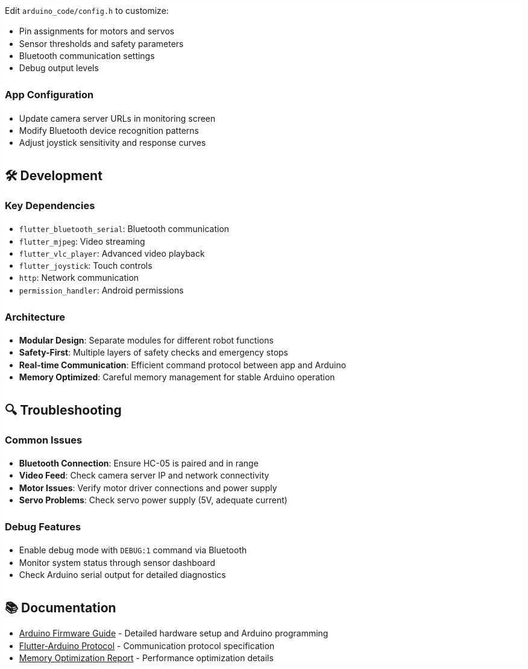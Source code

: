 Edit `arduino_code/config.h` to customize:

- Pin assignments for motors and servos
- Sensor thresholds and safety parameters
- Bluetooth communication settings
- Debug output levels

### App Configuration

- Update camera server URLs in monitoring screen
- Modify Bluetooth device recognition patterns
- Adjust joystick sensitivity and response curves

## 🛠️ Development

### Key Dependencies

- `flutter_bluetooth_serial`: Bluetooth communication
- `flutter_mjpeg`: Video streaming
- `flutter_vlc_player`: Advanced video playback
- `flutter_joystick`: Touch controls
- `http`: Network communication
- `permission_handler`: Android permissions

### Architecture

- **Modular Design**: Separate modules for different robot functions
- **Safety-First**: Multiple layers of safety checks and emergency stops
- **Real-time Communication**: Efficient command protocol between app and Arduino
- **Memory Optimized**: Careful memory management for stable Arduino operation

## 🔍 Troubleshooting

### Common Issues

- **Bluetooth Connection**: Ensure HC-05 is paired and in range
- **Video Feed**: Check camera server IP and network connectivity
- **Motor Issues**: Verify motor driver connections and power supply
- **Servo Problems**: Check servo power supply (5V, adequate current)

### Debug Features

- Enable debug mode with `DEBUG:1` command via Bluetooth
- Monitor system status through sensor dashboard
- Check Arduino serial output for detailed diagnostics

## 📚 Documentation

- [Arduino Firmware Guide](arduino_code/README.md) - Detailed hardware setup and Arduino programming
- [Flutter-Arduino Protocol](FLUTTER_ARDUINO_PROTOCOL_ALIGNMENT.md) - Communication protocol specification
- [Memory Optimization Report](MEMORY_OPTIMIZATION_REPORT.md) - Performance optimization details
